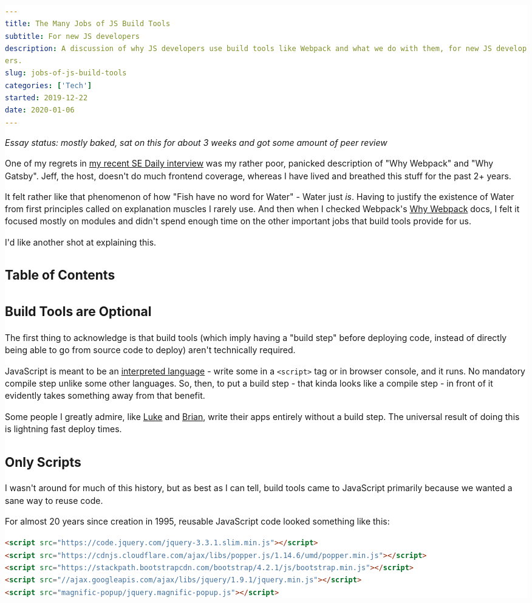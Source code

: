 ```yaml
---
title: The Many Jobs of JS Build Tools
subtitle: For new JS developers
description: A discussion of why JS developers use build tools like Webpack and what we do with them, for new JS developers.
slug: jobs-of-js-build-tools
categories: ['Tech']
started: 2019-12-22
date: 2020-01-06
---
```


_Essay status: mostly baked, sat on this for about 3 weeks and got some amount of peer review_

One of my regrets in [my recent SE Daily interview](https://www.swyx.io/speaking/sedaily-nocode) was my rather poor, panicked description of "Why Webpack" and "Why Gatsby". Jeff, the host, doesn't do much frontend coverage, whereas I have lived and breathed this stuff for the past 2+ years.

It felt rather like that phenomenon of how "Fish have no word for Water" - Water just _is_. Having to justify the existence of Water from first principles called on explanation muscles I rarely use. And then when I checked Webpack's [Why Webpack](https://webpack.js.org/concepts/why-webpack/) docs, I felt it focused mostly on modules and didn't spend enough time on the other important jobs that build tools provide for us.

I'd like another shot at explaining this.

## Table of Contents

## Build Tools are Optional

The first thing to acknowledge is that build tools (which imply having a "build step" before deploying code, instead of directly being able to go from source code to deploy) aren't technically required.

JavaScript is meant to be an [interpreted language](https://en.wikipedia.org/wiki/Interpreted_language) - write some in a `<script>` tag or in browser console, and it runs. No mandatory compile step unlike some other languages. So, then, to put a build step - that kinda looks like a compile step - in front of it evidently takes something away from that benefit.

Some people I greatly admire, like [Luke](https://twitter.com/lukejacksonn/status/1208473242903687178?s=20) and [Brian](https://twitter.com/brianleroux/status/1115376303631298560), write their apps entirely without a build step. The universal result of doing this is lightning fast deploy times.

## Only Scripts

I wasn't around for much of this history, but as best as I can tell, build tools came to JavaScript primarily because we wanted a sane way to reuse code.

For almost 20 years since creation in 1995, reusable JavaScript code looked something like this:

```html
<script src="https://code.jquery.com/jquery-3.3.1.slim.min.js"></script>
<script src="https://cdnjs.cloudflare.com/ajax/libs/popper.js/1.14.6/umd/popper.min.js"></script>
<script src="https://stackpath.bootstrapcdn.com/bootstrap/4.2.1/js/bootstrap.min.js"></script>
<script src="//ajax.googleapis.com/ajax/libs/jquery/1.9.1/jquery.min.js"></script>
<script src="magnific-popup/jquery.magnific-popup.js"></script>
```
